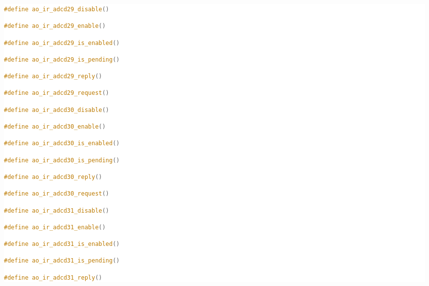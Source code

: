 ```c
#define ao_ir_adcd29_disable()
```

```c
#define ao_ir_adcd29_enable()
```

```c
#define ao_ir_adcd29_is_enabled()
```

```c
#define ao_ir_adcd29_is_pending()
```

```c
#define ao_ir_adcd29_reply()
```

```c
#define ao_ir_adcd29_request()
```

```c
#define ao_ir_adcd30_disable()
```

```c
#define ao_ir_adcd30_enable()
```

```c
#define ao_ir_adcd30_is_enabled()
```

```c
#define ao_ir_adcd30_is_pending()
```

```c
#define ao_ir_adcd30_reply()
```

```c
#define ao_ir_adcd30_request()
```

```c
#define ao_ir_adcd31_disable()
```

```c
#define ao_ir_adcd31_enable()
```

```c
#define ao_ir_adcd31_is_enabled()
```

```c
#define ao_ir_adcd31_is_pending()
```

```c
#define ao_ir_adcd31_reply()
```
